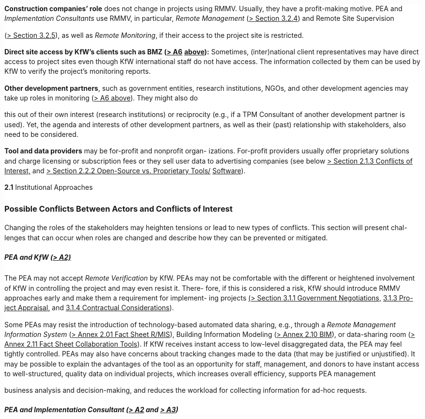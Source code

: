 **Construction companies’ role** does not change in projects using RMMV. Usually, they have a profit-making motive. PEA and _Implementation Consultants_ use RMMV, in particular, _Remote Management_ ([\> Section 3.2.4](#_bookmark92)) and Remote Site Supervision

([\> Section 3.2.5](#_bookmark94)), as well as _Remote Monitoring_, if their access to the project site is restricted.

**Direct site access by KfW’s clients such as BMZ (**[**\> A6**](#_bookmark24) [**above**](#_bookmark24)**):** Sometimes, (inter)national client representatives may have direct access to project sites even though KfW international staff do not have access. The information collected by them can be used by KfW to verify the project’s monitoring reports.

**Other development partners**, such as government entities, research institutions, NGOs, and other development agencies may take up roles in monitoring ([\> A6 above](#_bookmark24)). They might also do

this out of their own interest (research institutions) or reciprocity (e.g., if a TPM Consultant of another development partner is used). Yet, the agenda and interests of other development partners, as well as their (past) relationship with stakeholders, also need to be considered.

**Tool and data providers** may be for-profit and nonprofit organ- izations. For-profit providers usually offer proprietary solutions and charge licensing or subscription fees or they sell user data to advertising companies (see below [\> Section 2.1.3 Conflicts of](#_bookmark27) [Interest,](#_bookmark27) and [\> Section 2.2.2 Open-Source vs. Proprietary Tools/](#_bookmark32) [Software](#_bookmark32)).

**2.1** Institutional Approaches

### Possible Conflicts Between Actors and Conflicts of Interest

Changing the roles of the stakeholders may heighten tensions or lead to new types of conflicts. This section will present chal- lenges that can occur when roles are changed and describe how they can be prevented or mitigated.

##### PEA and KfW [(> A2)](#_bookmark19)

The PEA may not accept _Remote Verification_ by KfW. PEAs may not be comfortable with the different or heightened involvement of KfW in controlling the project and may even resist it. There- fore, if this is considered a risk, KfW should introduce RMMV approaches early and make them a requirement for implement- ing projects [(> Section 3.1.1 Government Negotiations,](#_bookmark59) [3.1.3 Pro-](#_bookmark75) [ject Appraisal,](#_bookmark75) and [3.1.4 Contractual Considerations](#_bookmark81)).

Some PEAs may resist the introduction of technology-based automated data sharing, e.g., through a _Remote Management Information System_ ([\> Annex 2.01 Fact Sheet R/MIS](#_bookmark154)), Building Information Modeling ([\> Annex 2.10 BIM](#_bookmark170)), or data-sharing room ([\> Annex 2.11 Fact Sheet Collaboration Tools](#_bookmark172)). If KfW receives instant access to low-level disaggregated data, the PEA may feel tightly controlled. PEAs may also have concerns about tracking changes made to the data (that may be justified or unjustified). It may be possible to explain the advantages of the tool as an opportunity for staff, management, and donors to have instant access to well-structured, quality data on individual projects, which increases overall efficiency, supports PEA management

business analysis and decision-making, and reduces the workload for collecting information for ad-hoc requests.

##### PEA and Implementation Consultant ([\> A2](#_bookmark19) and [\> A3](#_bookmark21))
